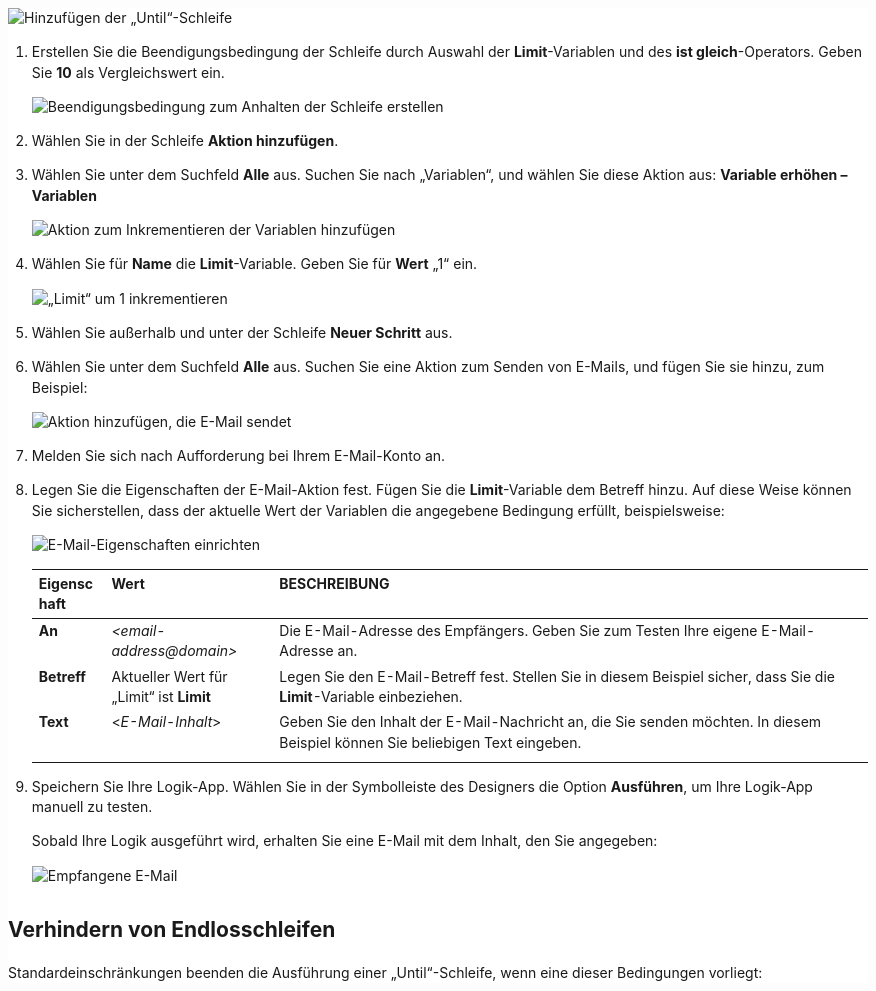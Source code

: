    ![Hinzufügen der „Until“-Schleife](./media/logic-apps-control-flow-loops/do-until-loop-add-until-loop.png)

1. Erstellen Sie die Beendigungsbedingung der Schleife durch Auswahl der **Limit**-Variablen und des **ist gleich**-Operators. 
   Geben Sie **10** als Vergleichswert ein.

   ![Beendigungsbedingung zum Anhalten der Schleife erstellen](./media/logic-apps-control-flow-loops/do-until-loop-settings.png)

1. Wählen Sie in der Schleife **Aktion hinzufügen**. 

1. Wählen Sie unter dem Suchfeld **Alle** aus. Suchen Sie nach „Variablen“, und wählen Sie diese Aktion aus: **Variable erhöhen – Variablen**

   ![Aktion zum Inkrementieren der Variablen hinzufügen](./media/logic-apps-control-flow-loops/do-until-loop-increment-variable.png)

1. Wählen Sie für **Name** die **Limit**-Variable. Geben Sie für **Wert** „1“ ein. 

     ![„Limit“ um 1 inkrementieren](./media/logic-apps-control-flow-loops/do-until-loop-increment-variable-settings.png)

1. Wählen Sie außerhalb und unter der Schleife **Neuer Schritt** aus. 

1. Wählen Sie unter dem Suchfeld **Alle** aus. 
     Suchen Sie eine Aktion zum Senden von E-Mails, und fügen Sie sie hinzu, zum Beispiel: 

     ![Aktion hinzufügen, die E-Mail sendet](media/logic-apps-control-flow-loops/do-until-loop-send-email.png)

1. Melden Sie sich nach Aufforderung bei Ihrem E-Mail-Konto an.

1. Legen Sie die Eigenschaften der E-Mail-Aktion fest. Fügen Sie die **Limit**-Variable dem Betreff hinzu. Auf diese Weise können Sie sicherstellen, dass der aktuelle Wert der Variablen die angegebene Bedingung erfüllt, beispielsweise:

      ![E-Mail-Eigenschaften einrichten](./media/logic-apps-control-flow-loops/do-until-loop-send-email-settings.png)

      | Eigenschaft | Wert | BESCHREIBUNG |
      | -------- | ----- | ----------- | 
      | **An** | *\<email-address\@domain>* | Die E-Mail-Adresse des Empfängers. Geben Sie zum Testen Ihre eigene E-Mail-Adresse an. | 
      | **Betreff** | Aktueller Wert für „Limit“ ist **Limit** | Legen Sie den E-Mail-Betreff fest. Stellen Sie in diesem Beispiel sicher, dass Sie die **Limit**-Variable einbeziehen. | 
      | **Text** | <*E-Mail-Inhalt*> | Geben Sie den Inhalt der E-Mail-Nachricht an, die Sie senden möchten. In diesem Beispiel können Sie beliebigen Text eingeben. | 
      |||| 

1. Speichern Sie Ihre Logik-App. Wählen Sie in der Symbolleiste des Designers die Option **Ausführen**, um Ihre Logik-App manuell zu testen.

      Sobald Ihre Logik ausgeführt wird, erhalten Sie eine E-Mail mit dem Inhalt, den Sie angegeben:

      ![Empfangene E-Mail](./media/logic-apps-control-flow-loops/do-until-loop-sent-email.png)

## <a name="prevent-endless-loops"></a>Verhindern von Endlosschleifen

Standardeinschränkungen beenden die Ausführung einer „Until“-Schleife, wenn eine dieser Bedingungen vorliegt:
